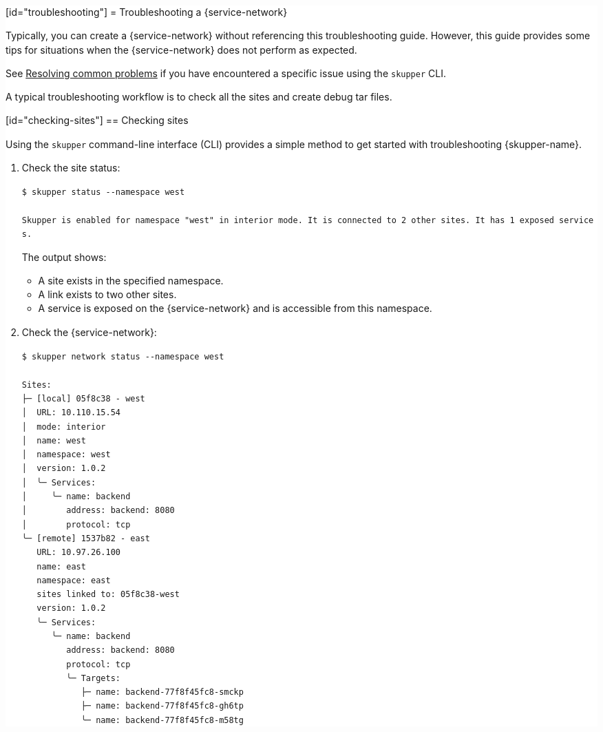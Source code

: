 [id="troubleshooting"] 
= Troubleshooting a {service-network}

Typically, you can create a {service-network} without referencing this troubleshooting guide.
However, this guide provides some tips for situations when the {service-network} does not perform as expected.

See [Resolving common problems](#resolving-common-problems) if you have encountered a specific issue using the `skupper` CLI.

A typical troubleshooting workflow is to check all the sites and create debug tar files.

[id="checking-sites"] 
== Checking sites

Using the `skupper` command-line interface (CLI) provides a simple method to get started with troubleshooting {skupper-name}.

1. Check the site status:

   ```
   $ skupper status --namespace west

   Skupper is enabled for namespace "west" in interior mode. It is connected to 2 other sites. It has 1 exposed services.
   ```

   The output shows:

   * A site exists in the specified namespace.
   * A link exists to two other sites.
   * A service is exposed on the {service-network} and is accessible from this namespace.
2. Check the {service-network}:

   ```
   $ skupper network status --namespace west

   Sites:
   ├─ [local] 05f8c38 - west 
   │  URL: 10.110.15.54
   │  mode: interior
   │  name: west
   │  namespace: west
   │  version: 1.0.2
   │  ╰─ Services:
   │     ╰─ name: backend
   │        address: backend: 8080
   │        protocol: tcp
   ╰─ [remote] 1537b82 - east 
      URL: 10.97.26.100
      name: east
      namespace: east
      sites linked to: 05f8c38-west
      version: 1.0.2
      ╰─ Services:
         ╰─ name: backend
            address: backend: 8080
            protocol: tcp
            ╰─ Targets:
               ├─ name: backend-77f8f45fc8-smckp
               ├─ name: backend-77f8f45fc8-gh6tp
               ╰─ name: backend-77f8f45fc8-m58tg
   ```
